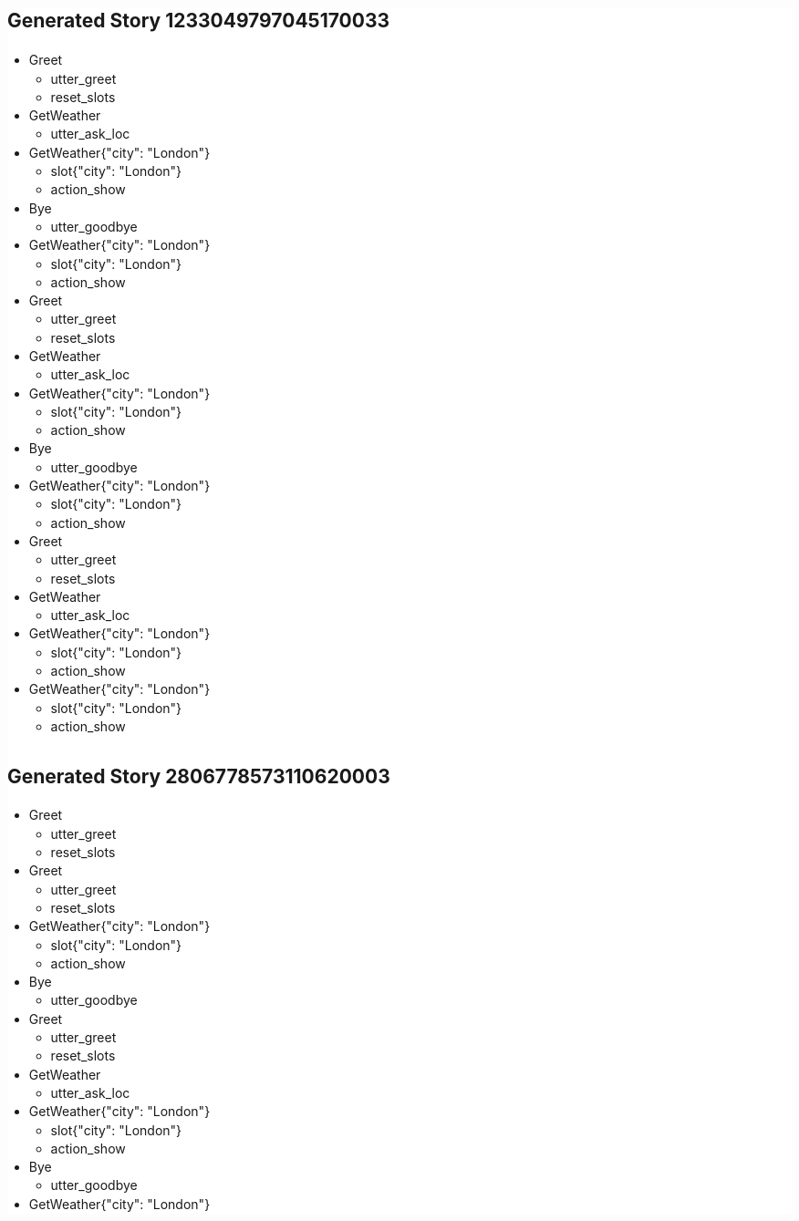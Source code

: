 ## Generated Story 1233049797045170033
* Greet
    - utter_greet
    - reset_slots
* GetWeather
    - utter_ask_loc
* GetWeather{"city": "London"}
    - slot{"city": "London"}
    - action_show
* Bye
    - utter_goodbye
* GetWeather{"city": "London"}
    - slot{"city": "London"}
    - action_show
* Greet
    - utter_greet
    - reset_slots
* GetWeather
    - utter_ask_loc
* GetWeather{"city": "London"}
    - slot{"city": "London"}
    - action_show
* Bye
    - utter_goodbye
* GetWeather{"city": "London"}
    - slot{"city": "London"}
    - action_show
* Greet
    - utter_greet
    - reset_slots
* GetWeather
    - utter_ask_loc
* GetWeather{"city": "London"}
    - slot{"city": "London"}
    - action_show
* GetWeather{"city": "London"}
    - slot{"city": "London"}
    - action_show

## Generated Story 2806778573110620003
* Greet
    - utter_greet
    - reset_slots
* Greet
    - utter_greet
    - reset_slots
* GetWeather{"city": "London"}
    - slot{"city": "London"}
    - action_show
* Bye
    - utter_goodbye
* Greet
    - utter_greet
    - reset_slots
* GetWeather
    - utter_ask_loc
* GetWeather{"city": "London"}
    - slot{"city": "London"}
    - action_show
* Bye
    - utter_goodbye
* GetWeather{"city": "London"}